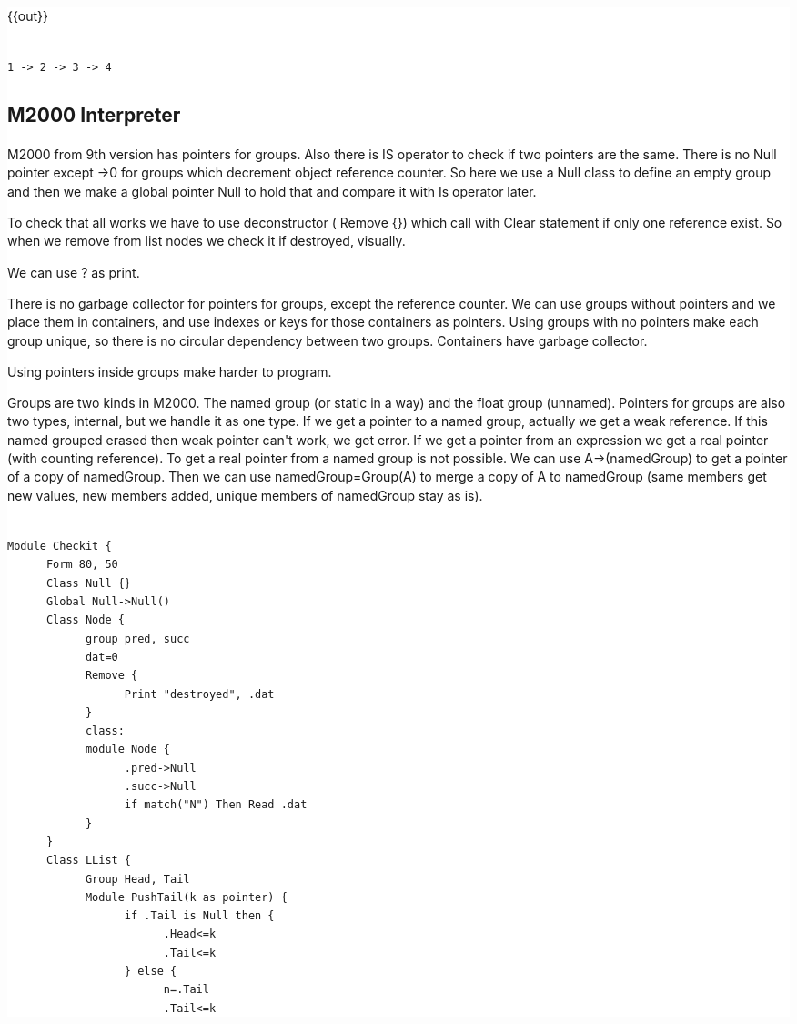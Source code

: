 
{{out}}

```txt

1 -> 2 -> 3 -> 4

```



## M2000 Interpreter

M2000 from 9th version has pointers for groups. Also there is IS operator to check if two pointers are the same. There is no Null pointer except ->0 for groups which decrement object reference counter. So here we use a Null class to define an empty group and then we make a global pointer Null to hold that and compare it with Is operator later.

To check that all works we have to use deconstructor ( Remove {}) which call with Clear statement if only one reference exist. So when we remove from list nodes we check it if destroyed, visually.

We can use ? as print.

There is no garbage collector for pointers for groups, except the reference counter. We can use groups without pointers and we place them in containers, and use indexes or keys for those containers as pointers. Using groups with no pointers make each group unique, so there is no circular dependency between two groups. Containers have garbage collector.

Using pointers inside groups make harder to program.

Groups are two kinds in M2000. The named group (or static in a way) and the float group (unnamed). Pointers for groups are also two types, internal, but we handle it as one type. If we get a pointer to a named group, actually we get a weak reference. If this named grouped erased then weak pointer can't work, we get error. If we get a pointer from an expression we get a real pointer (with counting reference). To get a real pointer from a named group is not possible. We can use A->(namedGroup) to get a pointer of a copy of namedGroup. Then we can use namedGroup=Group(A) to merge a copy of A to namedGroup (same members get new values, new members added, unique members of namedGroup stay as is).



```M2000 Interpreter

Module Checkit {
      Form 80, 50
      Class Null {}
      Global Null->Null()
      Class Node {
            group pred, succ
            dat=0
            Remove {
                  Print "destroyed", .dat
            }
            class: 
            module Node {
                  .pred->Null
                  .succ->Null
                  if match("N") Then Read .dat
            }
      }
      Class LList {
            Group Head, Tail
            Module PushTail(k as pointer) {
                  if .Tail is Null then {
                        .Head<=k
                        .Tail<=k
                  } else {
                        n=.Tail
                        .Tail<=k
```